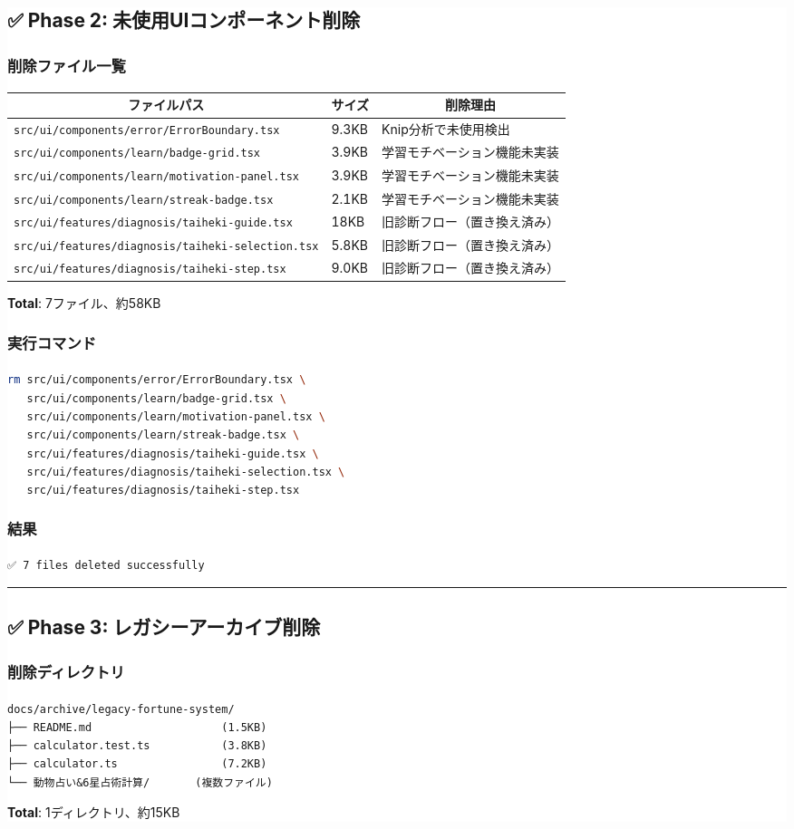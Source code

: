 
## ✅ **Phase 2: 未使用UIコンポーネント削除**

### 削除ファイル一覧

| ファイルパス | サイズ | 削除理由 |
|-------------|--------|---------|
| `src/ui/components/error/ErrorBoundary.tsx` | 9.3KB | Knip分析で未使用検出 |
| `src/ui/components/learn/badge-grid.tsx` | 3.9KB | 学習モチベーション機能未実装 |
| `src/ui/components/learn/motivation-panel.tsx` | 3.9KB | 学習モチベーション機能未実装 |
| `src/ui/components/learn/streak-badge.tsx` | 2.1KB | 学習モチベーション機能未実装 |
| `src/ui/features/diagnosis/taiheki-guide.tsx` | 18KB | 旧診断フロー（置き換え済み） |
| `src/ui/features/diagnosis/taiheki-selection.tsx` | 5.8KB | 旧診断フロー（置き換え済み） |
| `src/ui/features/diagnosis/taiheki-step.tsx` | 9.0KB | 旧診断フロー（置き換え済み） |

**Total**: 7ファイル、約58KB

### 実行コマンド
```bash
rm src/ui/components/error/ErrorBoundary.tsx \
   src/ui/components/learn/badge-grid.tsx \
   src/ui/components/learn/motivation-panel.tsx \
   src/ui/components/learn/streak-badge.tsx \
   src/ui/features/diagnosis/taiheki-guide.tsx \
   src/ui/features/diagnosis/taiheki-selection.tsx \
   src/ui/features/diagnosis/taiheki-step.tsx
```

### 結果
```
✅ 7 files deleted successfully
```

---

## ✅ **Phase 3: レガシーアーカイブ削除**

### 削除ディレクトリ
```
docs/archive/legacy-fortune-system/
├── README.md                    (1.5KB)
├── calculator.test.ts           (3.8KB)
├── calculator.ts                (7.2KB)
└── 動物占い&6星占術計算/       (複数ファイル)
```

**Total**: 1ディレクトリ、約15KB
